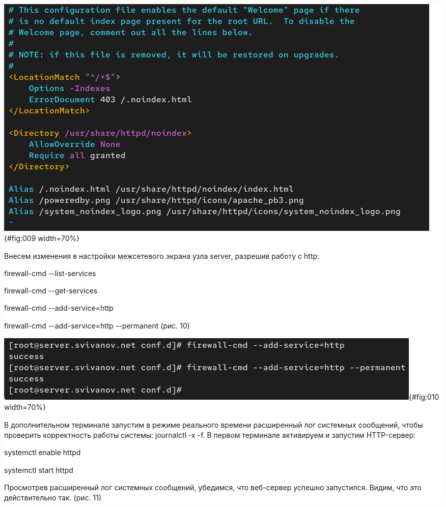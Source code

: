 ![Файл welcome.conf](image/9.png){#fig:009 width=70%}

Внесем изменения в настройки межсетевого экрана узла server, разрешив работу
с http:

firewall-cmd --list-services

firewall-cmd --get-services

firewall-cmd --add-service=http

firewall-cmd --add-service=http --permanent (рис. 10)

![Изменения в настройках firewall](image/10.png){#fig:010 width=70%}

В дополнительном терминале запустим в режиме реального времени расширенный лог системных сообщений, чтобы проверить корректность работы системы:
journalctl -x -f. В первом терминале активируем и запустим HTTP-сервер:

systemctl enable httpd

systemctl start httpd

Просмотрев расширенный лог системных сообщений, убедимся, что веб-сервер
успешно запустился. Видим, что это действительно так. (рис. 11)
